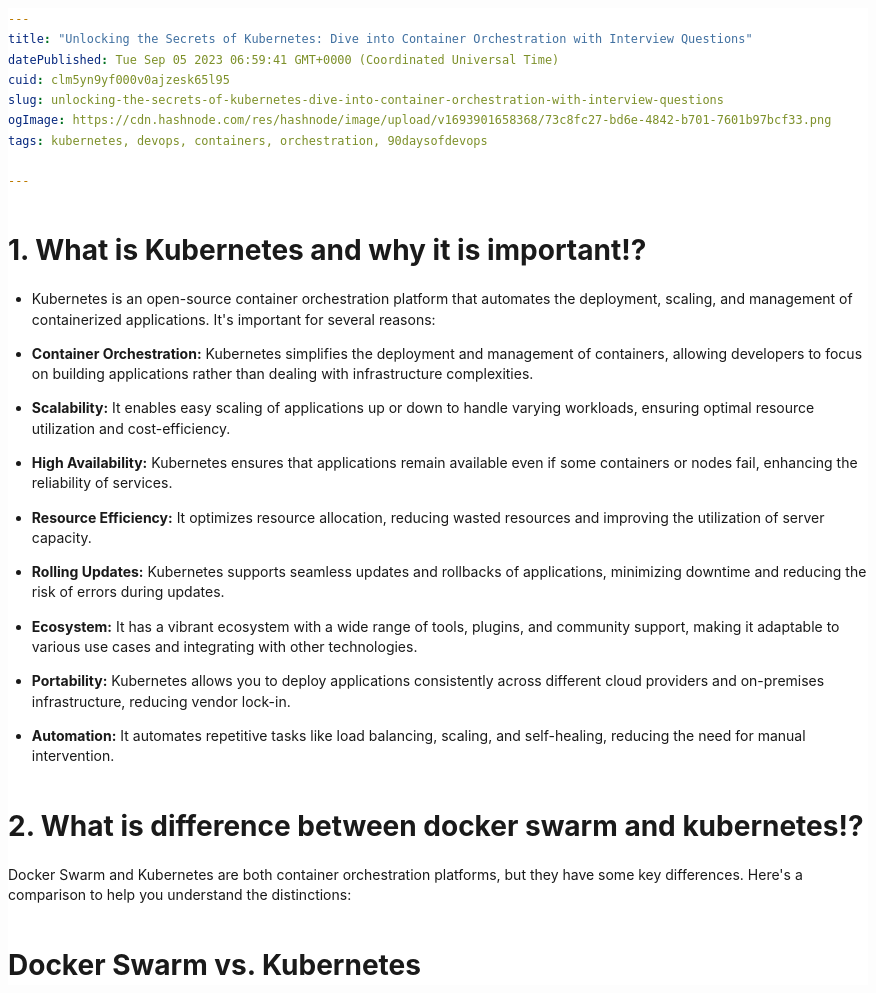 ```yaml
---
title: "Unlocking the Secrets of Kubernetes: Dive into Container Orchestration with Interview Questions"
datePublished: Tue Sep 05 2023 06:59:41 GMT+0000 (Coordinated Universal Time)
cuid: clm5yn9yf000v0ajzesk65l95
slug: unlocking-the-secrets-of-kubernetes-dive-into-container-orchestration-with-interview-questions
ogImage: https://cdn.hashnode.com/res/hashnode/image/upload/v1693901658368/73c8fc27-bd6e-4842-b701-7601b97bcf33.png
tags: kubernetes, devops, containers, orchestration, 90daysofdevops

---
```


# 1\. What is Kubernetes and why it is important⁉️

* Kubernetes is an open-source container orchestration platform that automates the deployment, scaling, and management of containerized applications. It's important for several reasons:
    
* **Container Orchestration:** Kubernetes simplifies the deployment and management of containers, allowing developers to focus on building applications rather than dealing with infrastructure complexities.
    
* **Scalability:** It enables easy scaling of applications up or down to handle varying workloads, ensuring optimal resource utilization and cost-efficiency.
    
* **High Availability:** Kubernetes ensures that applications remain available even if some containers or nodes fail, enhancing the reliability of services.
    
* **Resource Efficiency:** It optimizes resource allocation, reducing wasted resources and improving the utilization of server capacity.
    
* **Rolling Updates:** Kubernetes supports seamless updates and rollbacks of applications, minimizing downtime and reducing the risk of errors during updates.
    
* **Ecosystem:** It has a vibrant ecosystem with a wide range of tools, plugins, and community support, making it adaptable to various use cases and integrating with other technologies.
    
* **Portability:** Kubernetes allows you to deploy applications consistently across different cloud providers and on-premises infrastructure, reducing vendor lock-in.
    
* **Automation:** It automates repetitive tasks like load balancing, scaling, and self-healing, reducing the need for manual intervention.
    

# 2\. What is difference between docker swarm and kubernetes⁉️

Docker Swarm and Kubernetes are both container orchestration platforms, but they have some key differences. Here's a comparison to help you understand the distinctions:

# Docker Swarm vs. Kubernetes
